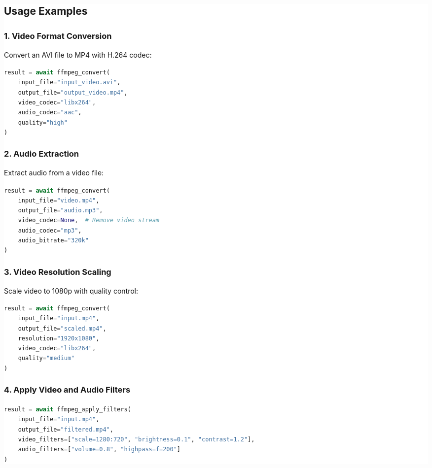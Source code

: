 ## Usage Examples

### 1. Video Format Conversion

Convert an AVI file to MP4 with H.264 codec:

```python
result = await ffmpeg_convert(
    input_file="input_video.avi",
    output_file="output_video.mp4",
    video_codec="libx264",
    audio_codec="aac",
    quality="high"
)
```

### 2. Audio Extraction

Extract audio from a video file:

```python
result = await ffmpeg_convert(
    input_file="video.mp4",
    output_file="audio.mp3", 
    video_codec=None,  # Remove video stream
    audio_codec="mp3",
    audio_bitrate="320k"
)
```

### 3. Video Resolution Scaling

Scale video to 1080p with quality control:

```python
result = await ffmpeg_convert(
    input_file="input.mp4",
    output_file="scaled.mp4",
    resolution="1920x1080",
    video_codec="libx264",
    quality="medium"
)
```

### 4. Apply Video and Audio Filters

```python
result = await ffmpeg_apply_filters(
    input_file="input.mp4",
    output_file="filtered.mp4",
    video_filters=["scale=1280:720", "brightness=0.1", "contrast=1.2"],
    audio_filters=["volume=0.8", "highpass=f=200"]
)
```
